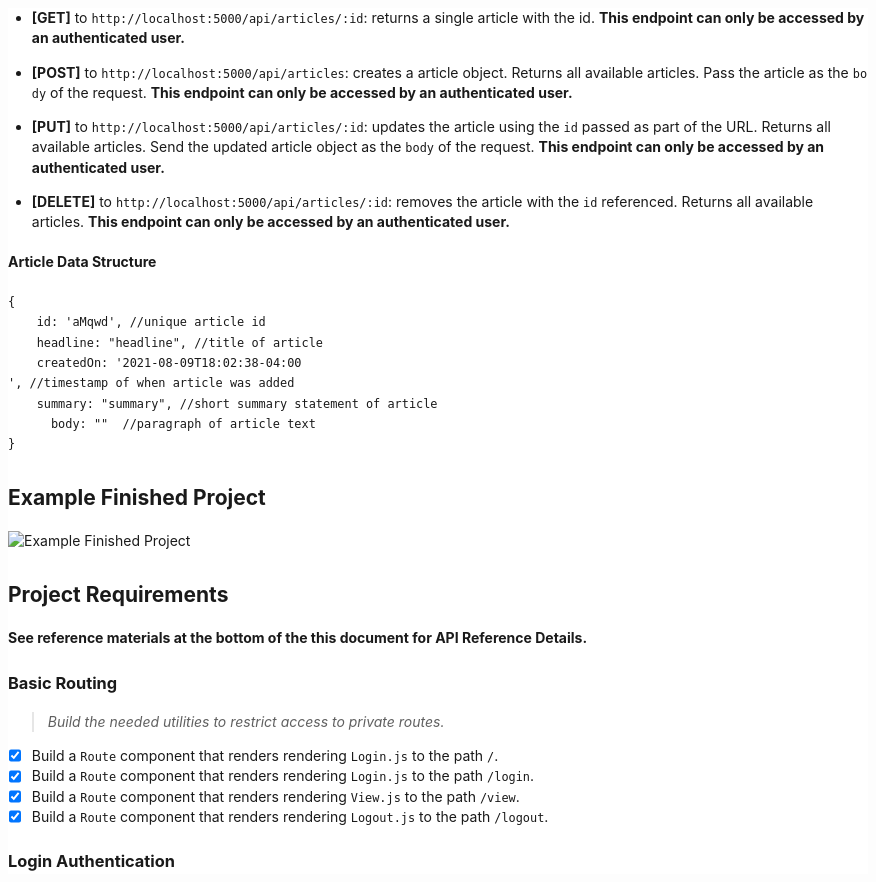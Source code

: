 - **[GET]** to `http://localhost:5000/api/articles/:id`: returns a single
  article with the id. **This endpoint can only be accessed by an authenticated
  user.**

- **[POST]** to `http://localhost:5000/api/articles`: creates a article object.
  Returns all available articles. Pass the article as the `body` of the request.
  **This endpoint can only be accessed by an authenticated user.**

- **[PUT]** to `http://localhost:5000/api/articles/:id`: updates the article
  using the `id` passed as part of the URL. Returns all available articles. Send
  the updated article object as the `body` of the request. **This endpoint can
  only be accessed by an authenticated user.**

- **[DELETE]** to `http://localhost:5000/api/articles/:id`: removes the article
  with the `id` referenced. Returns all available articles. **This endpoint can
  only be accessed by an authenticated user.**

#### Article Data Structure

```
{
    id: 'aMqwd', //unique article id
    headline: "headline", //title of article
    createdOn: '2021-08-09T18:02:38-04:00
', //timestamp of when article was added
    summary: "summary", //short summary statement of article
      body: ""  //paragraph of article text
}
```

## Example Finished Project

![Example Finished Project](./project_example.gif)

## Project Requirements

**See reference materials at the bottom of the this document for API Reference
Details.**

### Basic Routing

> _Build the needed utilities to restrict access to private routes._

- [x] Build a `Route` component that renders rendering `Login.js` to the path
      `/`.
- [x] Build a `Route` component that renders rendering `Login.js` to the path
      `/login`.
- [x] Build a `Route` component that renders rendering `View.js` to the path
      `/view`.
- [x] Build a `Route` component that renders rendering `Logout.js` to the path
      `/logout`.

### Login Authentication
